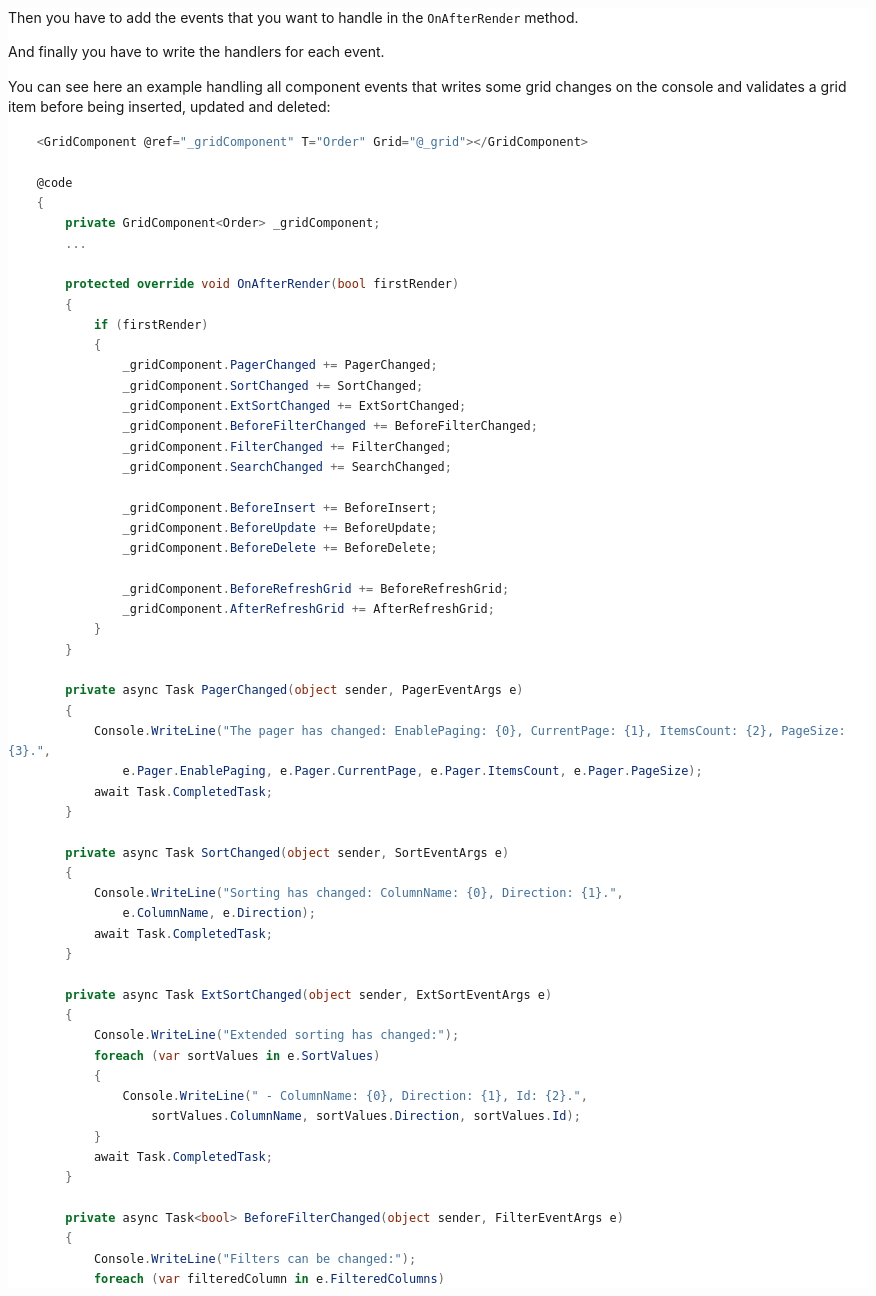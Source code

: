 Then you have to add the events that you want to handle in the ```OnAfterRender``` method.

And finally you have to write the handlers for each event.

You can see here an example handling all component events that writes some grid changes on the console and validates a grid item before being inserted, updated and deleted:

```c#
    <GridComponent @ref="_gridComponent" T="Order" Grid="@_grid"></GridComponent>

    @code
    {
        private GridComponent<Order> _gridComponent;
        ...

        protected override void OnAfterRender(bool firstRender)
        {
            if (firstRender)
            {
                _gridComponent.PagerChanged += PagerChanged;
                _gridComponent.SortChanged += SortChanged;
                _gridComponent.ExtSortChanged += ExtSortChanged;
                _gridComponent.BeforeFilterChanged += BeforeFilterChanged;
                _gridComponent.FilterChanged += FilterChanged;
                _gridComponent.SearchChanged += SearchChanged;

                _gridComponent.BeforeInsert += BeforeInsert;
                _gridComponent.BeforeUpdate += BeforeUpdate;
                _gridComponent.BeforeDelete += BeforeDelete;

                _gridComponent.BeforeRefreshGrid += BeforeRefreshGrid;
                _gridComponent.AfterRefreshGrid += AfterRefreshGrid;
            }
        }

        private async Task PagerChanged(object sender, PagerEventArgs e)
        {
            Console.WriteLine("The pager has changed: EnablePaging: {0}, CurrentPage: {1}, ItemsCount: {2}, PageSize: {3}.",
                e.Pager.EnablePaging, e.Pager.CurrentPage, e.Pager.ItemsCount, e.Pager.PageSize);
            await Task.CompletedTask;
        }

        private async Task SortChanged(object sender, SortEventArgs e)
        {
            Console.WriteLine("Sorting has changed: ColumnName: {0}, Direction: {1}.",
                e.ColumnName, e.Direction);
            await Task.CompletedTask;
        }

        private async Task ExtSortChanged(object sender, ExtSortEventArgs e)
        {
            Console.WriteLine("Extended sorting has changed:");
            foreach (var sortValues in e.SortValues)
            {
                Console.WriteLine(" - ColumnName: {0}, Direction: {1}, Id: {2}.",
                    sortValues.ColumnName, sortValues.Direction, sortValues.Id);
            }
            await Task.CompletedTask;
        }

        private async Task<bool> BeforeFilterChanged(object sender, FilterEventArgs e)
        {
            Console.WriteLine("Filters can be changed:");
            foreach (var filteredColumn in e.FilteredColumns)
```